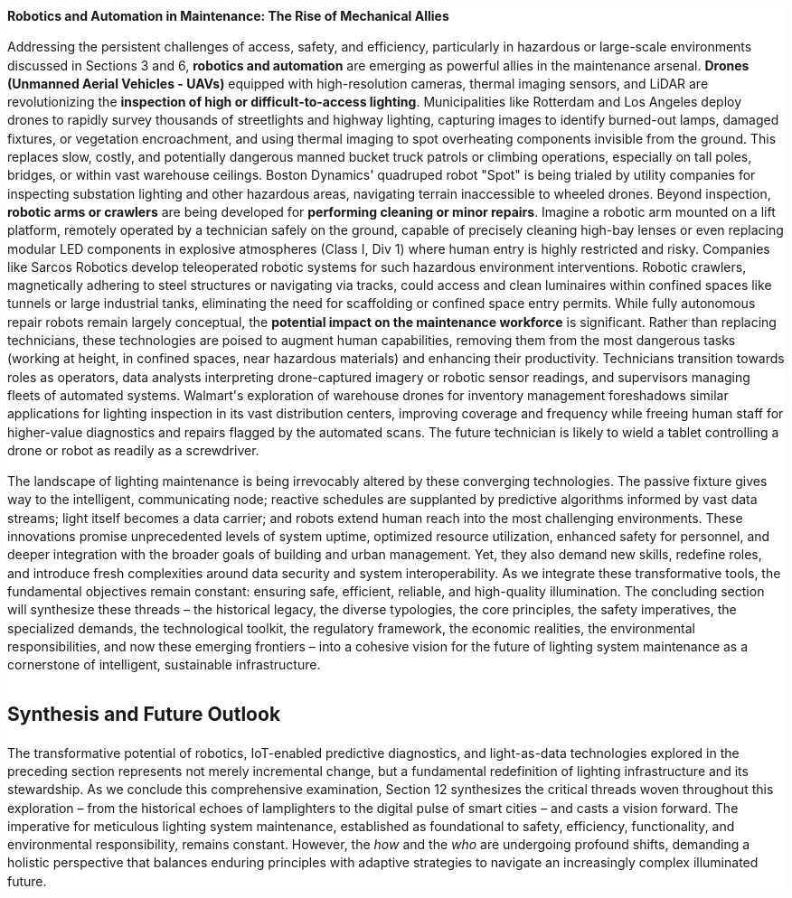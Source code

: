 **Robotics and Automation in Maintenance: The Rise of Mechanical Allies**

Addressing the persistent challenges of access, safety, and efficiency, particularly in hazardous or large-scale environments discussed in Sections 3 and 6, **robotics and automation** are emerging as powerful allies in the maintenance arsenal. **Drones (Unmanned Aerial Vehicles - UAVs)** equipped with high-resolution cameras, thermal imaging sensors, and LiDAR are revolutionizing the **inspection of high or difficult-to-access lighting**. Municipalities like Rotterdam and Los Angeles deploy drones to rapidly survey thousands of streetlights and highway lighting, capturing images to identify burned-out lamps, damaged fixtures, or vegetation encroachment, and using thermal imaging to spot overheating components invisible from the ground. This replaces slow, costly, and potentially dangerous manned bucket truck patrols or climbing operations, especially on tall poles, bridges, or within vast warehouse ceilings. Boston Dynamics' quadruped robot "Spot" is being trialed by utility companies for inspecting substation lighting and other hazardous areas, navigating terrain inaccessible to wheeled drones. Beyond inspection, **robotic arms or crawlers** are being developed for **performing cleaning or minor repairs**. Imagine a robotic arm mounted on a lift platform, remotely operated by a technician safely on the ground, capable of precisely cleaning high-bay lenses or even replacing modular LED components in explosive atmospheres (Class I, Div 1) where human entry is highly restricted and risky. Companies like Sarcos Robotics develop teleoperated robotic systems for such hazardous environment interventions. Robotic crawlers, magnetically adhering to steel structures or navigating via tracks, could access and clean luminaires within confined spaces like tunnels or large industrial tanks, eliminating the need for scaffolding or confined space entry permits. While fully autonomous repair robots remain largely conceptual, the **potential impact on the maintenance workforce** is significant. Rather than replacing technicians, these technologies are poised to augment human capabilities, removing them from the most dangerous tasks (working at height, in confined spaces, near hazardous materials) and enhancing their productivity. Technicians transition towards roles as operators, data analysts interpreting drone-captured imagery or robotic sensor readings, and supervisors managing fleets of automated systems. Walmart's exploration of warehouse drones for inventory management foreshadows similar applications for lighting inspection in its vast distribution centers, improving coverage and frequency while freeing human staff for higher-value diagnostics and repairs flagged by the automated scans. The future technician is likely to wield a tablet controlling a drone or robot as readily as a screwdriver.

The landscape of lighting maintenance is being irrevocably altered by these converging technologies. The passive fixture gives way to the intelligent, communicating node; reactive schedules are supplanted by predictive algorithms informed by vast data streams; light itself becomes a data carrier; and robots extend human reach into the most challenging environments. These innovations promise unprecedented levels of system uptime, optimized resource utilization, enhanced safety for personnel, and deeper integration with the broader goals of building and urban management. Yet, they also demand new skills, redefine roles, and introduce fresh complexities around data security and system interoperability. As we integrate these transformative tools, the fundamental objectives remain constant: ensuring safe, efficient, reliable, and high-quality illumination. The concluding section will synthesize these threads – the historical legacy, the diverse typologies, the core principles, the safety imperatives, the specialized demands, the technological toolkit, the regulatory framework, the economic realities, the environmental responsibilities, and now these emerging frontiers – into a cohesive vision for the future of lighting system maintenance as a cornerstone of intelligent, sustainable infrastructure.

## Synthesis and Future Outlook

The transformative potential of robotics, IoT-enabled predictive diagnostics, and light-as-data technologies explored in the preceding section represents not merely incremental change, but a fundamental redefinition of lighting infrastructure and its stewardship. As we conclude this comprehensive examination, Section 12 synthesizes the critical threads woven throughout this exploration – from the historical echoes of lamplighters to the digital pulse of smart cities – and casts a vision forward. The imperative for meticulous lighting system maintenance, established as foundational to safety, efficiency, functionality, and environmental responsibility, remains constant. However, the *how* and the *who* are undergoing profound shifts, demanding a holistic perspective that balances enduring principles with adaptive strategies to navigate an increasingly complex illuminated future.
